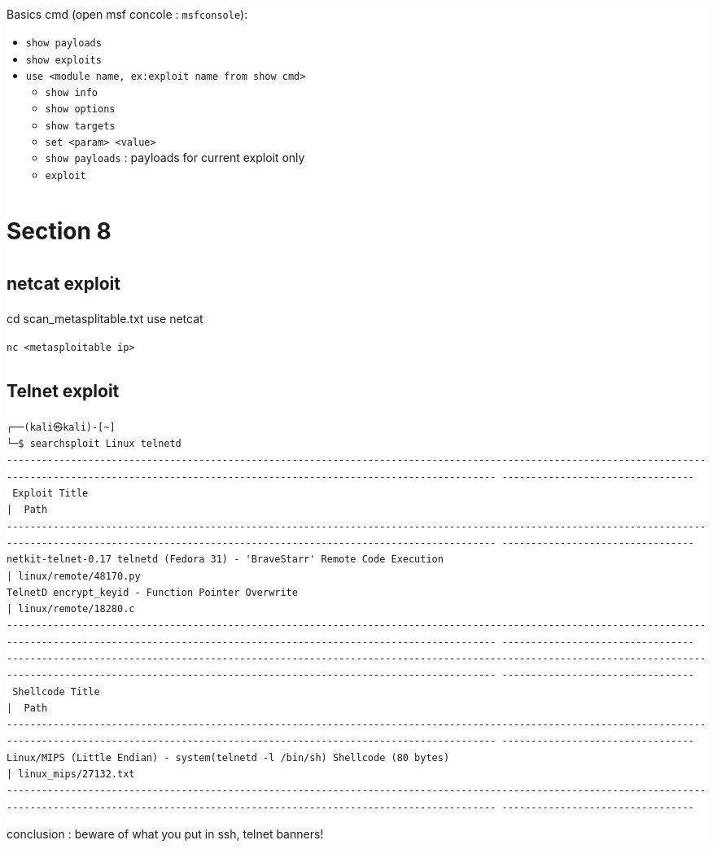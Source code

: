 Basics cmd (open msf concole : `msfconsole`):
- `show payloads`
- `show exploits`
- `use <module name, ex:exploit name from show cmd>`
    - `show info`
    - `show options`
    - `show targets`
    - `set <param> <value>`
    - `show payloads` : payloads for current exploit only
    - `exploit`

# Section 8 
## netcat exploit
cd scan_metasplitable.txt
use netcat

`nc <metasploitable ip>`

## Telnet exploit
```
┌──(kali㉿kali)-[~]
└─$ searchsploit Linux telnetd
------------------------------------------------------------------------------------------------------------------------------------------------------------------------------------------------------------ ---------------------------------
 Exploit Title                                                                                                                                                                                              |  Path
------------------------------------------------------------------------------------------------------------------------------------------------------------------------------------------------------------ ---------------------------------
netkit-telnet-0.17 telnetd (Fedora 31) - 'BraveStarr' Remote Code Execution                                                                                                                                 | linux/remote/48170.py
TelnetD encrypt_keyid - Function Pointer Overwrite                                                                                                                                                          | linux/remote/18280.c
------------------------------------------------------------------------------------------------------------------------------------------------------------------------------------------------------------ ---------------------------------
------------------------------------------------------------------------------------------------------------------------------------------------------------------------------------------------------------ ---------------------------------
 Shellcode Title                                                                                                                                                                                            |  Path
------------------------------------------------------------------------------------------------------------------------------------------------------------------------------------------------------------ ---------------------------------
Linux/MIPS (Little Endian) - system(telnetd -l /bin/sh) Shellcode (80 bytes)                                                                                                                                | linux_mips/27132.txt
------------------------------------------------------------------------------------------------------------------------------------------------------------------------------------------------------------ ---------------------------------
```
conclusion : beware of what you put in ssh, telnet banners!
